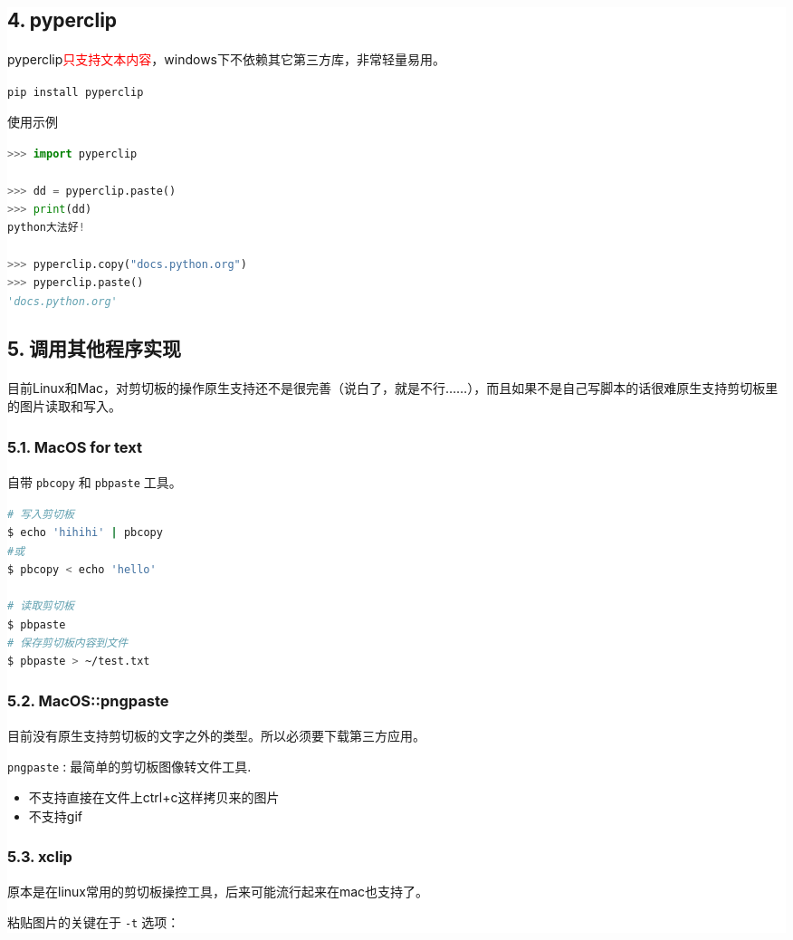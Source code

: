 ## 4. pyperclip

pyperclip<font color=#FF0000>只支持文本内容</font>，windows下不依赖其它第三方库，非常轻量易用。

`pip install pyperclip`

使用示例

```py
>>> import pyperclip

>>> dd = pyperclip.paste()
>>> print(dd)
python大法好!

>>> pyperclip.copy("docs.python.org")
>>> pyperclip.paste()
'docs.python.org'
```

## 5. 调用其他程序实现

目前Linux和Mac，对剪切板的操作原生支持还不是很完善（说白了，就是不行……），而且如果不是自己写脚本的话很难原生支持剪切板里的图片读取和写入。

### 5.1. MacOS for text

自带 `pbcopy` 和 `pbpaste` 工具。

```sh
# 写入剪切板
$ echo 'hihihi' | pbcopy
#或
$ pbcopy < echo 'hello'

# 读取剪切板
$ pbpaste
# 保存剪切板内容到文件
$ pbpaste > ~/test.txt
```

### 5.2. MacOS::pngpaste

目前没有原生支持剪切板的文字之外的类型。所以必须要下载第三方应用。

`pngpaste` : 最简单的剪切板图像转文件工具.

+ 不支持直接在文件上ctrl+c这样拷贝来的图片
+ 不支持gif

### 5.3. xclip

原本是在linux常用的剪切板操控工具，后来可能流行起来在mac也支持了。

粘贴图片的关键在于 `-t` 选项：
